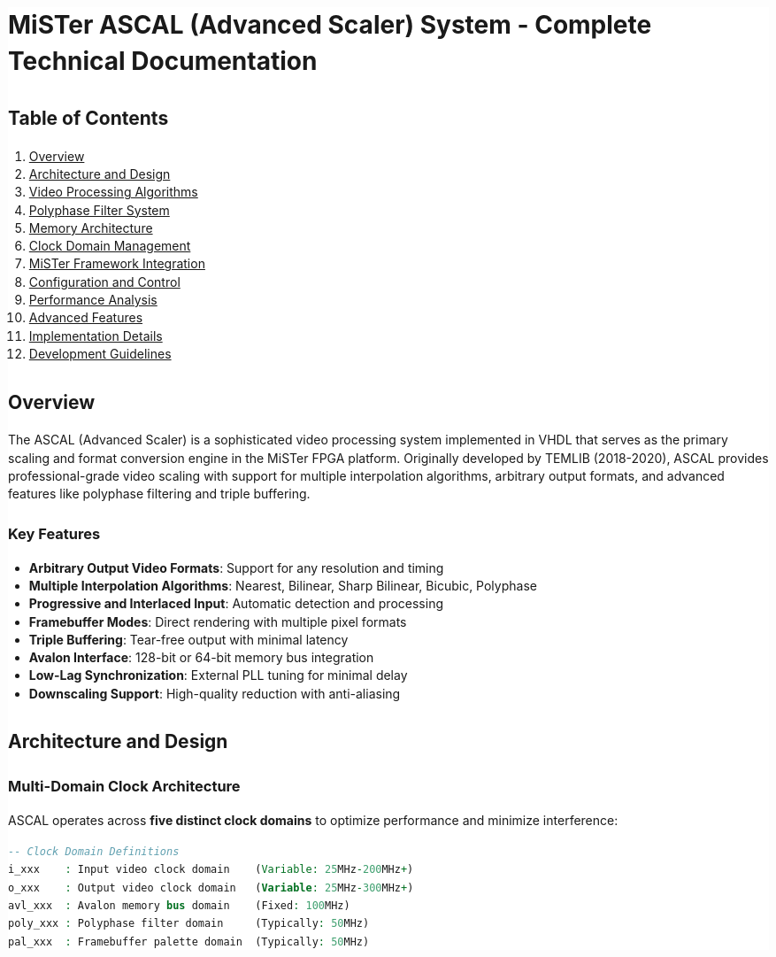 # MiSTer ASCAL (Advanced Scaler) System - Complete Technical Documentation

## Table of Contents

1. [Overview](#overview)
2. [Architecture and Design](#architecture-and-design)
3. [Video Processing Algorithms](#video-processing-algorithms)
4. [Polyphase Filter System](#polyphase-filter-system)
5. [Memory Architecture](#memory-architecture)
6. [Clock Domain Management](#clock-domain-management)
7. [MiSTer Framework Integration](#mister-framework-integration)
8. [Configuration and Control](#configuration-and-control)
9. [Performance Analysis](#performance-analysis)
10. [Advanced Features](#advanced-features)
11. [Implementation Details](#implementation-details)
12. [Development Guidelines](#development-guidelines)

## Overview

The ASCAL (Advanced Scaler) is a sophisticated video processing system implemented in VHDL that serves as the primary scaling and format conversion engine in the MiSTer FPGA platform. Originally developed by TEMLIB (2018-2020), ASCAL provides professional-grade video scaling with support for multiple interpolation algorithms, arbitrary output formats, and advanced features like polyphase filtering and triple buffering.

### Key Features

- **Arbitrary Output Video Formats**: Support for any resolution and timing
- **Multiple Interpolation Algorithms**: Nearest, Bilinear, Sharp Bilinear, Bicubic, Polyphase
- **Progressive and Interlaced Input**: Automatic detection and processing
- **Framebuffer Modes**: Direct rendering with multiple pixel formats
- **Triple Buffering**: Tear-free output with minimal latency
- **Avalon Interface**: 128-bit or 64-bit memory bus integration
- **Low-Lag Synchronization**: External PLL tuning for minimal delay
- **Downscaling Support**: High-quality reduction with anti-aliasing

## Architecture and Design

### Multi-Domain Clock Architecture

ASCAL operates across **five distinct clock domains** to optimize performance and minimize interference:

```vhdl
-- Clock Domain Definitions
i_xxx    : Input video clock domain    (Variable: 25MHz-200MHz+)
o_xxx    : Output video clock domain   (Variable: 25MHz-300MHz+)
avl_xxx  : Avalon memory bus domain    (Fixed: 100MHz)
poly_xxx : Polyphase filter domain     (Typically: 50MHz)
pal_xxx  : Framebuffer palette domain  (Typically: 50MHz)
```
